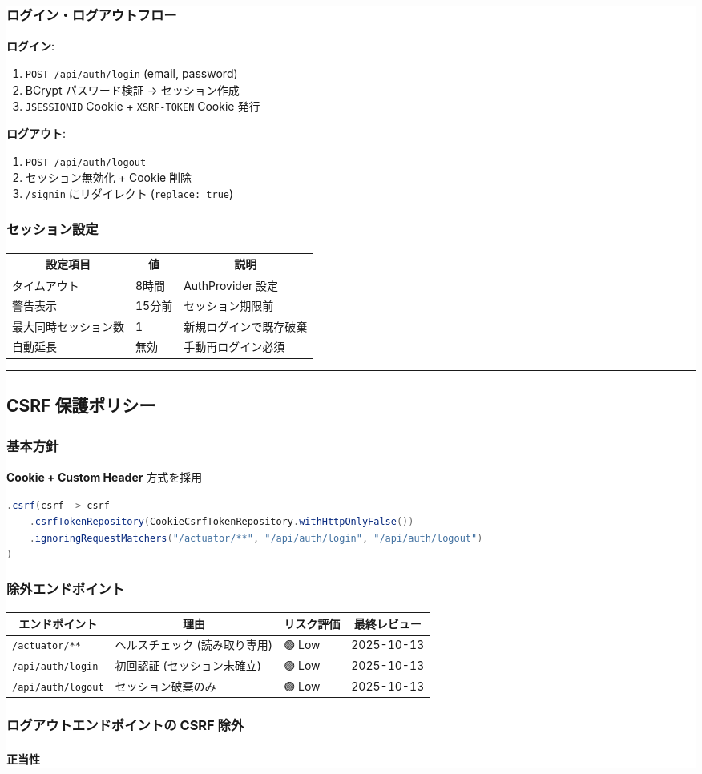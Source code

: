 ### ログイン・ログアウトフロー

**ログイン**:
1. `POST /api/auth/login` (email, password)
2. BCrypt パスワード検証 → セッション作成
3. `JSESSIONID` Cookie + `XSRF-TOKEN` Cookie 発行

**ログアウト**:
1. `POST /api/auth/logout`
2. セッション無効化 + Cookie 削除
3. `/signin` にリダイレクト (`replace: true`)

### セッション設定

| 設定項目 | 値 | 説明 |
|---------|---|------|
| タイムアウト | 8時間 | AuthProvider 設定 |
| 警告表示 | 15分前 | セッション期限前 |
| 最大同時セッション数 | 1 | 新規ログインで既存破棄 |
| 自動延長 | 無効 | 手動再ログイン必須 |

---

## CSRF 保護ポリシー

### 基本方針

**Cookie + Custom Header** 方式を採用

```java
.csrf(csrf -> csrf
    .csrfTokenRepository(CookieCsrfTokenRepository.withHttpOnlyFalse())
    .ignoringRequestMatchers("/actuator/**", "/api/auth/login", "/api/auth/logout")
)
```

### 除外エンドポイント

| エンドポイント | 理由 | リスク評価 | 最終レビュー |
|--------------|------|-----------|------------|
| `/actuator/**` | ヘルスチェック (読み取り専用) | 🟢 Low | 2025-10-13 |
| `/api/auth/login` | 初回認証 (セッション未確立) | 🟢 Low | 2025-10-13 |
| `/api/auth/logout` | セッション破棄のみ | 🟢 Low | 2025-10-13 |

### ログアウトエンドポイントの CSRF 除外

#### 正当性
